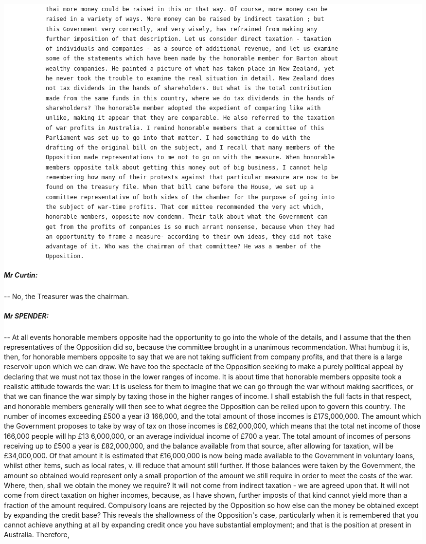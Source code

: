                 thai more money could be raised in this or that way. Of course, more money can be
                raised in a variety of ways. More money can be raised by indirect taxation ; but
                this Government very correctly, and very wisely, has refrained from making any
                further imposition of that description. Let us consider direct taxation - taxation
                of individuals and companies - as a source of additional revenue, and let us examine
                some of the statements which have been made by the honorable member for Barton about
                wealthy companies. He painted a picture of what has taken place in New Zealand, yet
                he never took the trouble to examine the real situation in detail. New Zealand does
                not tax dividends in the hands of shareholders. But what is the total contribution
                made from the same funds in this country, where we do tax dividends in the hands of
                shareholders? The honorable member adopted the expedient of comparing like with
                unlike, making it appear that they are comparable. He also referred to the taxation
                of war profits in Australia. I remind honorable members that a committee of this
                Parliament was set up to go into that matter. I had something to do with the
                drafting of the original bill on the subject, and I recall that many members of the
                Opposition made representations to me not to go on with the measure. When honorable
                members opposite talk about getting this money out of big business, I cannot help
                remembering how many of their protests against that particular measure are now to be
                found on the treasury file. When that bill came before the House, we set up a
                committee representative of both sides of the chamber for the purpose of going into
                the subject of war-time profits. That com mittee recommended the very act which,
                honorable members, opposite now condemn. Their talk about what the Government can
                get from the profits of companies is so much arrant nonsense, because when they had
                an opportunity to frame a measure- according to their own ideas, they did not take
                advantage of it. Who was the chairman of that committee? He was a member of the
                Opposition. 

##### Mr Curtin:

-- No, the Treasurer was the chairman. 

##### Mr SPENDER:

-- At all events honorable members opposite had the opportunity to go into the
                whole of the details, and I assume that the then representatives of the Opposition
                did so, because the committee brought in a unanimous recommendation. What humbug it
                is, then, for honorable members opposite to say that we are not taking sufficient
                from company profits, and that there is a large reservoir upon which we can draw. We
                have too the spectacle of the Opposition seeking to make a purely political appeal
                by declaring that we must not tax those in the lower ranges of income. It is about
                time that honorable members opposite took a realistic attitude towards the war: Lt
                is useless for them to imagine that we can go through the war without making
                sacrifices, or that we can finance the war simply by taxing those in the higher
                ranges of income. I shall establish the full facts in that respect, and honorable
                members generally will then see to what degree the Opposition can be relied upon to
                govern this country. The number of incomes exceeding £500 a year i3 166,000,
                and the total amount of those incomes is £17S,000,000. The amount which the
                Government proposes to take by way of tax on those incomes is £62,000,000,
                which means that the total net income of those 166,000 people will hp £13
                6,000,000, or an average individual income of £700 a year. The total amount of
                incomes of persons receiving up to £500 a year is £82,000,000, and the
                balance available from that source, after allowing for taxation, will be
                £34,000,000. Of that amount it is estimated that £16,000,000 is now being
                made available to the Government in voluntary loans, whilst other items, such as
                local rates, v. ill reduce that amount still further. If those balances were taken
                by the Government, the amount so obtained would represent only a small proportion of
                the amount we still require in order to meet the costs of the war. Where, then,
                shall we obtain the money we require? It will not come from indirect taxation - we
                are agreed upon that. It will not come from direct taxation on higher incomes,
                because, as I have shown, further imposts of that kind cannot yield more than a
                fraction of the amount required. Compulsory loans are rejected by the Opposition so
                how else can the money be obtained except by expanding the credit base? This reveals
                the shallowness of the Opposition's case, particularly when it is remembered
                that you cannot achieve anything at all by expanding credit once you have
                substantial employment; and that is the position at present in Australia. Therefore,